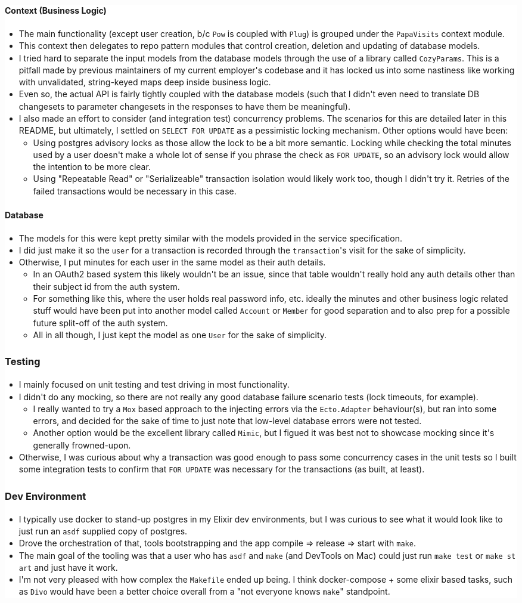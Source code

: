 #### Context (Business Logic)
- The main functionality (except user creation, b/c `Pow` is coupled with `Plug`) is grouped under the `PapaVisits` context module.
- This context then delegates to repo pattern modules that control creation, deletion and updating of database models.
- I tried hard to separate the input models from the database models through the use of a library called `CozyParams`. This is a pitfall made by previous maintainers of my current employer's codebase and it has locked us into some nastiness like working with unvalidated, string-keyed maps deep inside business logic.
- Even so, the actual API is fairly tightly coupled with the database models (such that I didn't even need to translate DB changesets to parameter changesets in the responses to have them be meaningful).
- I also made an effort to consider (and integration test) concurrency problems. The scenarios for this are detailed later in this README, but ultimately, I settled on `SELECT FOR UPDATE` as a pessimistic locking mechanism. Other options would have been:
  - Using postgres advisory locks as those allow the lock to be a bit more semantic. Locking while checking the total minutes used by a user doesn't make a whole lot of sense if you phrase the check as `FOR UPDATE`, so an advisory lock would allow the intention to be more clear.
  - Using "Repeatable Read" or "Serializeable" transaction isolation would likely work too, though I didn't try it. Retries of the failed transactions would be necessary in this case.

#### Database
- The models for this were kept pretty similar with the models provided in the service specification.
- I did just make it so the `user` for a transaction is recorded through the `transaction`'s visit for the sake of simplicity.
- Otherwise, I put minutes for each user in the same model as their auth details.
  - In an OAuth2 based system this likely wouldn't be an issue, since that table wouldn't really hold any auth details other than their subject id from the auth system.
  - For something like this, where the user holds real password info, etc. ideally the minutes and other business logic related stuff would have been put into another model called `Account` or `Member` for good separation and to also prep for a possible future split-off of the auth system.
  - All in all though, I just kept the model as one `User` for the sake of simplicity.

### Testing
- I mainly focused on unit testing and test driving in most functionality.
- I didn't do any mocking, so there are not really any good database failure scenario tests (lock timeouts, for example).
  - I really wanted to try a `Mox` based approach to the injecting errors via the `Ecto.Adapter` behaviour(s), but ran into some errors, and decided for the sake of time to just note that low-level database errors were not tested.
  - Another option would be the excellent library called `Mimic`, but I figued it was best not to showcase mocking since it's generally frowned-upon.
- Otherwise, I was curious about why a transaction was good enough to pass some concurrency cases in the unit tests so I built some integration tests to confirm that `FOR UPDATE` was necessary for the transactions (as built, at least).

### Dev Environment
- I typically use docker to stand-up postgres in my Elixir dev environments, but I was curious to see what it would look like to just run an `asdf` supplied copy of postgres.
- Drove the orchestration of that, tools bootstrapping and the app compile => release => start with `make`.
- The main goal of the tooling was that a user who has `asdf` and `make` (and DevTools on Mac) could just run `make test` or `make start` and just have it work.
- I'm not very pleased with how complex the `Makefile` ended up being. I think docker-compose + some elixir based tasks, such as `Divo` would have been a better choice overall from a "not everyone knows `make`" standpoint.
